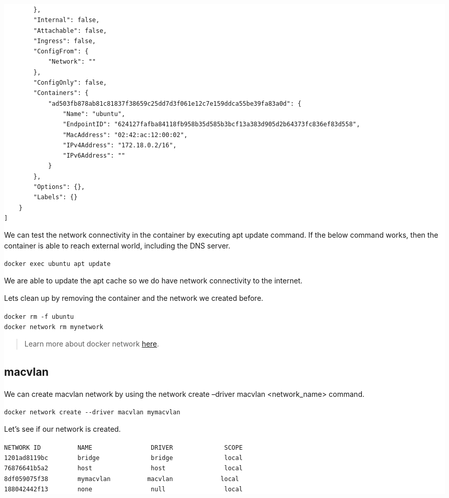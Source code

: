 ```
        },
        "Internal": false,
        "Attachable": false,
        "Ingress": false,
        "ConfigFrom": {
            "Network": ""
        },
        "ConfigOnly": false,
        "Containers": {
            "ad503fb878ab81c81837f38659c25dd7d3f061e12c7e159ddca55be39fa83a0d": {
                "Name": "ubuntu",
                "EndpointID": "624127fafba84118fb958b35d585b3bcf13a383d905d2b64373fc836ef83d558",
                "MacAddress": "02:42:ac:12:00:02",
                "IPv4Address": "172.18.0.2/16",
                "IPv6Address": ""
            }
        },
        "Options": {},
        "Labels": {}
    }
]
```

We can test the network connectivity in the container by executing apt update command. If the below command works, then the container is able to reach external world, including the DNS server.

```
docker exec ubuntu apt update
```
We are able to update the apt cache so we do have network connectivity to the internet.

Lets clean up by removing the container and the network we created before.

```
docker rm -f ubuntu
docker network rm mynetwork
```

>  Learn more about docker network [here](https://docs.docker.com/engine/reference/commandline/network).

macvlan
---------

We can create macvlan network by using the network create –driver macvlan \<network_name> command.

```
docker network create --driver macvlan mymacvlan
```
Let’s see if our network is created.
```
NETWORK ID          NAME                DRIVER              SCOPE
1201ad8119bc        bridge              bridge              local
76876641b5a2        host                host                local
8df059075f38        mymacvlan          macvlan             local
188042442f13        none                null                local
```
